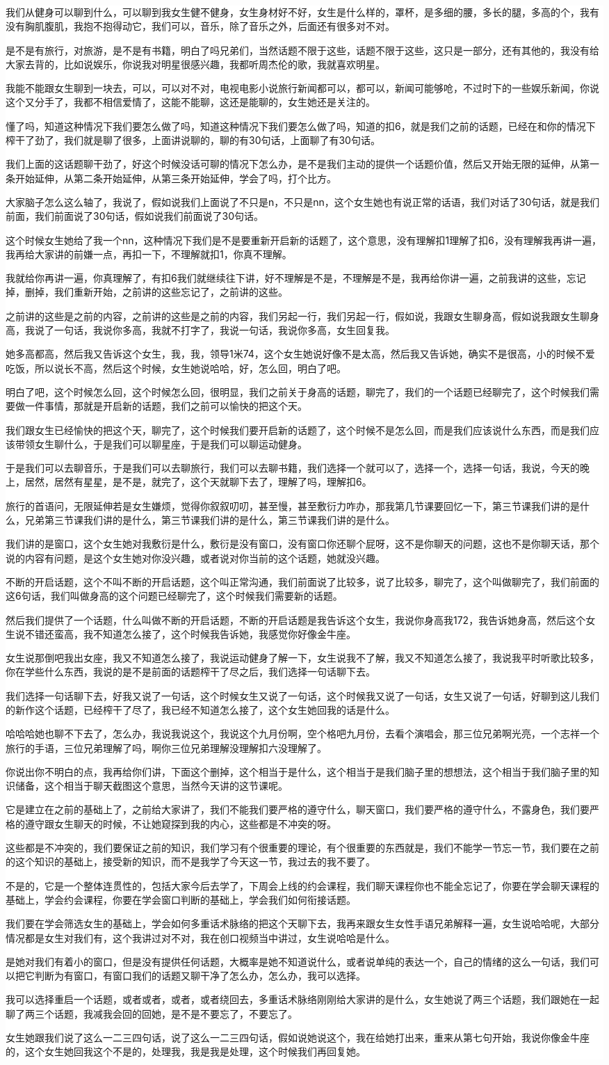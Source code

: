 我们从健身可以聊到什么，可以聊到我女生健不健身，女生身材好不好，女生是什么样的，罩杯，是多细的腰，多长的腿，多高的个，我有没有胸肌腹肌，我抱不抱得动它，我们可以，音乐，除了音乐之外，后面还有很多对不对。

是不是有旅行，对旅游，是不是有书籍，明白了吗兄弟们，当然话题不限于这些，话题不限于这些，这只是一部分，还有其他的，我没有给大家去背的，比如说娱乐，你说我对明星很感兴趣，我都听周杰伦的歌，我就喜欢明星。

我能不能跟女生聊到一块去，可以，可以对不对，电视电影小说旅行新闻都可以，都可以，新闻可能够呛，不过时下的一些娱乐新闻，你说这个又分手了，我都不相信爱情了，这能不能聊，这还是能聊的，女生她还是关注的。

懂了吗，知道这种情况下我们要怎么做了吗，知道这种情况下我们要怎么做了吗，知道的扣6，就是我们之前的话题，已经在和你的情况下榨干了劲了，我们就是聊了很多，上面讲说聊的，聊的有30句话，上面聊了有30句话。

我们上面的这话题聊干劲了，好这个时候没话可聊的情况下怎么办，是不是我们主动的提供一个话题价值，然后又开始无限的延伸，从第一条开始延伸，从第二条开始延伸，从第三条开始延伸，学会了吗，打个比方。

大家脑子怎么这么轴了，我说了，假如说我们上面说了不只是n，不只是nn，这个女生她也有说正常的话语，我们对话了30句话，就是我们前面，我们前面说了30句话，假如说我们前面说了30句话。

这个时候女生她给了我一个nn，这种情况下我们是不是要重新开启新的话题了，这个意思，没有理解扣1理解了扣6，没有理解我再讲一遍，我再给大家讲的前嫌一点，再扣一下，不理解就扣1，你真不理解。

我就给你再讲一遍，你真理解了，有扣6我们就继续往下讲，好不理解是不是，不理解是不是，我再给你讲一遍，之前我讲的这些，忘记掉，删掉，我们重新开始，之前讲的这些忘记了，之前讲的这些。

之前讲的这些是之前的内容，之前讲的这些是之前的内容，我们另起一行，我们另起一行，假如说，我跟女生聊身高，假如说我跟女生聊身高，我说了一句话，我说你多高，我就不打字了，我说一句话，我说你多高，女生回复我。

她多高都高，然后我又告诉这个女生，我，我，领导1米74，这个女生她说好像不是太高，然后我又告诉她，确实不是很高，小的时候不爱吃饭，所以说长不高，然后这个时候，女生她说哈哈，好，怎么回，明白了吧。

明白了吧，这个时候怎么回，这个时候怎么回，很明显，我们之前关于身高的话题，聊完了，我们的一个话题已经聊完了，这个时候我们需要做一件事情，那就是开启新的话题，我们之前可以愉快的把这个天。

我们跟女生已经愉快的把这个天，聊完了，这个时候我们要开启新的话题了，这个时候不是怎么回，而是我们应该说什么东西，而是我们应该带领女生聊什么，于是我们可以聊星座，于是我们可以聊运动健身。

于是我们可以去聊音乐，于是我们可以去聊旅行，我们可以去聊书籍，我们选择一个就可以了，选择一个，选择一句话，我说，今天的晚上，居然，居然有星星，是不是，就完了，这个天就聊下去了，理解了吗，理解扣6。

旅行的首语问，无限延伸若是女生嫌烦，觉得你叙叙叨叨，甚至慢，甚至敷衍力咋办，那我第几节课要回忆一下，第三节课我们讲的是什么，兄弟第三节课我们讲的是什么，第三节课我们讲的是什么，第三节课我们讲的是什么。

我们讲的是窗口，这个女生她对我敷衍是什么，敷衍是没有窗口，没有窗口你还聊个屁呀，这不是你聊天的问题，这也不是你聊天话，那个说的内容有问题，是这个女生她对你没兴趣，或者说对你当前的这个话题，她就没兴趣。

不断的开启话题，这个不叫不断的开启话题，这个叫正常沟通，我们前面说了比较多，说了比较多，聊完了，这个叫做聊完了，我们前面的这6句话，我们叫做身高的这个问题已经聊完了，这个时候我们需要新的话题。

然后我们提供了一个话题，什么叫做不断的开启话题，不断的开启话题是我告诉这个女生，我说你身高我172，我告诉她身高，然后这个女生说不错还蛮高，我不知道怎么接了，这个时候我告诉她，我感觉你好像金牛座。

女生说那倒吧我出女座，我又不知道怎么接了，我说运动健身了解一下，女生说我不了解，我又不知道怎么接了，我说我平时听歌比较多，你在学些什么东西，我说的是不是前面的话题榨干了尽之后，我们选择一句话聊下去。

我们选择一句话聊下去，好我又说了一句话，这个时候女生又说了一句话，这个时候我又说了一句话，女生又说了一句话，好聊到这儿我们的新作这个话题，已经榨干了尽了，我已经不知道怎么接了，这个女生她回我的话是什么。

哈哈哈她也聊不下去了，怎么办，我说我说这个，我说这个九月份啊，空个格吧九月份，去看个演唱会，那三位兄弟啊光亮，一个志祥一个旅行的手语，三位兄弟理解了吗，啊你三位兄弟理解没理解扣六没理解了。

你说出你不明白的点，我再给你们讲，下面这个删掉，这个相当于是什么，这个相当于是我们脑子里的想想法，这个相当于我们脑子里的知识储备，这个相当于聊天截图这个意思，当然今天讲的这节课呢。

它是建立在之前的基础上了，之前给大家讲了，我们不能我们要严格的遵守什么，聊天窗口，我们要严格的遵守什么，不露身色，我们要严格的遵守跟女生聊天的时候，不让她窥探到我的内心，这些都是不冲突的呀。

这些都是不冲突的，我们要保证之前的知识，我们学习有个很重要的理论，有个很重要的东西就是，我们不能学一节忘一节，我们要在之前的这个知识的基础上，接受新的知识，而不是我学了今天这一节，我过去的我不要了。

不是的，它是一个整体连贯性的，包括大家今后去学了，下周会上线的约会课程，我们聊天课程你也不能全忘记了，你要在学会聊天课程的基础上，学会约会课程，你要在学会窗口判断的基础上，学会我们如何衔接话题。

我们要在学会筛选女生的基础上，学会如何多重话术脉络的把这个天聊下去，我再来跟女生女性手语兄弟解释一遍，女生说哈哈呢，大部分情况都是女生对我们有，这个我讲过对不对，我在创口视频当中讲过，女生说哈哈是什么。

是她对我们有着小的窗口，但是没有提供任何话题，大概率是她不知道说什么，或者说单纯的表达一个，自己的情绪的这么一句话，我们可以把它判断为有窗口，有窗口我们的话题又聊干净了怎么办，怎么办，我可以选择。

我可以选择重启一个话题，或者或者，或者，或者绕回去，多重话术脉络刚刚给大家讲的是什么，女生她说了两三个话题，我们跟她在一起聊了两三个话题，我减我会回的回她，是不是不要忘了，不要忘了。

女生她跟我们说了这么一二三四句话，说了这么一二三四句话，假如说她说这个，我在给她打出来，重来从第七句开始，我说你像金牛座的，这个女生她回我这个不是的，处理我，我是我是处理，这个时候我们再回复她。
